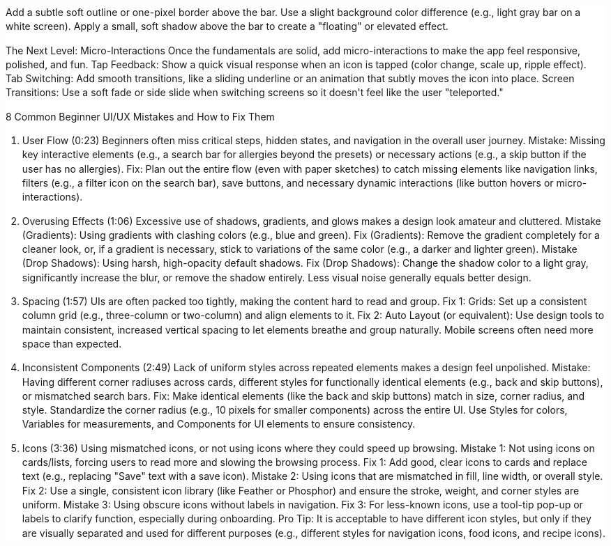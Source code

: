 Add a subtle soft outline or one-pixel border above the bar.
Use a slight background color difference (e.g., light gray bar on a white screen).
Apply a small, soft shadow above the bar to create a "floating" or elevated effect.

The Next Level: Micro-Interactions
Once the fundamentals are solid, add micro-interactions to make the app feel responsive, polished, and fun.
Tap Feedback: Show a quick visual response when an icon is tapped (color change, scale up, ripple effect).
Tab Switching: Add smooth transitions, like a sliding underline or an animation that subtly moves the icon into place.
Screen Transitions: Use a soft fade or side slide when switching screens so it doesn't feel like the user "teleported."

8 Common Beginner UI/UX Mistakes and How to Fix Them
1. User Flow (0:23)
Beginners often miss critical steps, hidden states, and navigation in the overall user journey.
Mistake: Missing key interactive elements (e.g., a search bar for allergies beyond the presets) or necessary actions (e.g., a skip button if the user has no allergies).
Fix: Plan out the entire flow (even with paper sketches) to catch missing elements like navigation links, filters (e.g., a filter icon on the search bar), save buttons, and necessary dynamic interactions (like button hovers or micro-interactions).

2. Overusing Effects (1:06)
Excessive use of shadows, gradients, and glows makes a design look amateur and cluttered.
Mistake (Gradients): Using gradients with clashing colors (e.g., blue and green).
Fix (Gradients): Remove the gradient completely for a cleaner look, or, if a gradient is necessary, stick to variations of the same color (e.g., a darker and lighter green).
Mistake (Drop Shadows): Using harsh, high-opacity default shadows.
Fix (Drop Shadows): Change the shadow color to a light gray, significantly increase the blur, or remove the shadow entirely. Less visual noise generally equals better design.

3. Spacing (1:57)
UIs are often packed too tightly, making the content hard to read and group.
Fix 1: Grids: Set up a consistent column grid (e.g., three-column or two-column) and align elements to it.
Fix 2: Auto Layout (or equivalent): Use design tools to maintain consistent, increased vertical spacing to let elements breathe and group naturally. Mobile screens often need more space than expected.

4. Inconsistent Components (2:49)
Lack of uniform styles across repeated elements makes a design feel unpolished.
Mistake: Having different corner radiuses across cards, different styles for functionally identical elements (e.g., back and skip buttons), or mismatched search bars.
Fix:
Make identical elements (like the back and skip buttons) match in size, corner radius, and style.
Standardize the corner radius (e.g., 10 pixels for smaller components) across the entire UI.
Use Styles for colors, Variables for measurements, and Components for UI elements to ensure consistency.

5. Icons (3:36)
Using mismatched icons, or not using icons where they could speed up browsing.
Mistake 1: Not using icons on cards/lists, forcing users to read more and slowing the browsing process.
Fix 1: Add good, clear icons to cards and replace text (e.g., replacing "Save" text with a save icon).
Mistake 2: Using icons that are mismatched in fill, line width, or overall style.
Fix 2: Use a single, consistent icon library (like Feather or Phosphor) and ensure the stroke, weight, and corner styles are uniform.
Mistake 3: Using obscure icons without labels in navigation.
Fix 3: For less-known icons, use a tool-tip pop-up or labels to clarify function, especially during onboarding.
Pro Tip: It is acceptable to have different icon styles, but only if they are visually separated and used for different purposes (e.g., different styles for navigation icons, food icons, and recipe icons).
